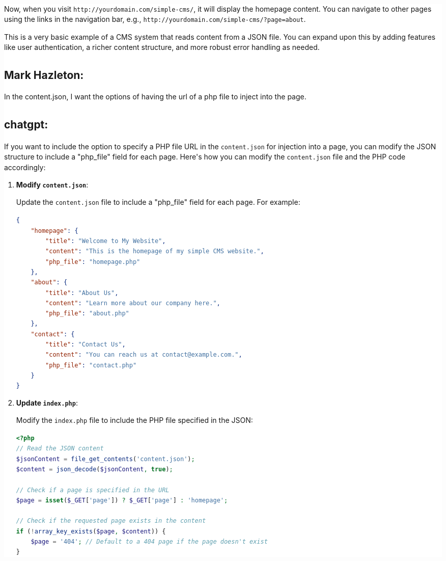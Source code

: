 
Now, when you visit `http://yourdomain.com/simple-cms/`, it will display the homepage content. You can navigate to other pages using the links in the navigation bar, e.g., `http://yourdomain.com/simple-cms/?page=about`.

This is a very basic example of a CMS system that reads content from a JSON file. You can expand upon this by adding features like user authentication, a richer content structure, and more robust error handling as needed.
## Mark Hazleton:
In the content.json, I want the options of having the url of a php file to inject into the page.
## chatgpt:
If you want to include the option to specify a PHP file URL in the `content.json` for injection into a page, you can modify the JSON structure to include a "php\_file" field for each page. Here's how you can modify the `content.json` file and the PHP code accordingly:

1.  **Modify `content.json`**:
    
    Update the `content.json` file to include a "php\_file" field for each page. For example:
    
    ```json
    {
        "homepage": {
            "title": "Welcome to My Website",
            "content": "This is the homepage of my simple CMS website.",
            "php_file": "homepage.php"
        },
        "about": {
            "title": "About Us",
            "content": "Learn more about our company here.",
            "php_file": "about.php"
        },
        "contact": {
            "title": "Contact Us",
            "content": "You can reach us at contact@example.com.",
            "php_file": "contact.php"
        }
    }
    ```
    
2.  **Update `index.php`**:
    
    Modify the `index.php` file to include the PHP file specified in the JSON:
    
    ```php
    <?php
    // Read the JSON content
    $jsonContent = file_get_contents('content.json');
    $content = json_decode($jsonContent, true);
    
    // Check if a page is specified in the URL
    $page = isset($_GET['page']) ? $_GET['page'] : 'homepage';
    
    // Check if the requested page exists in the content
    if (!array_key_exists($page, $content)) {
        $page = '404'; // Default to a 404 page if the page doesn't exist
    }
    